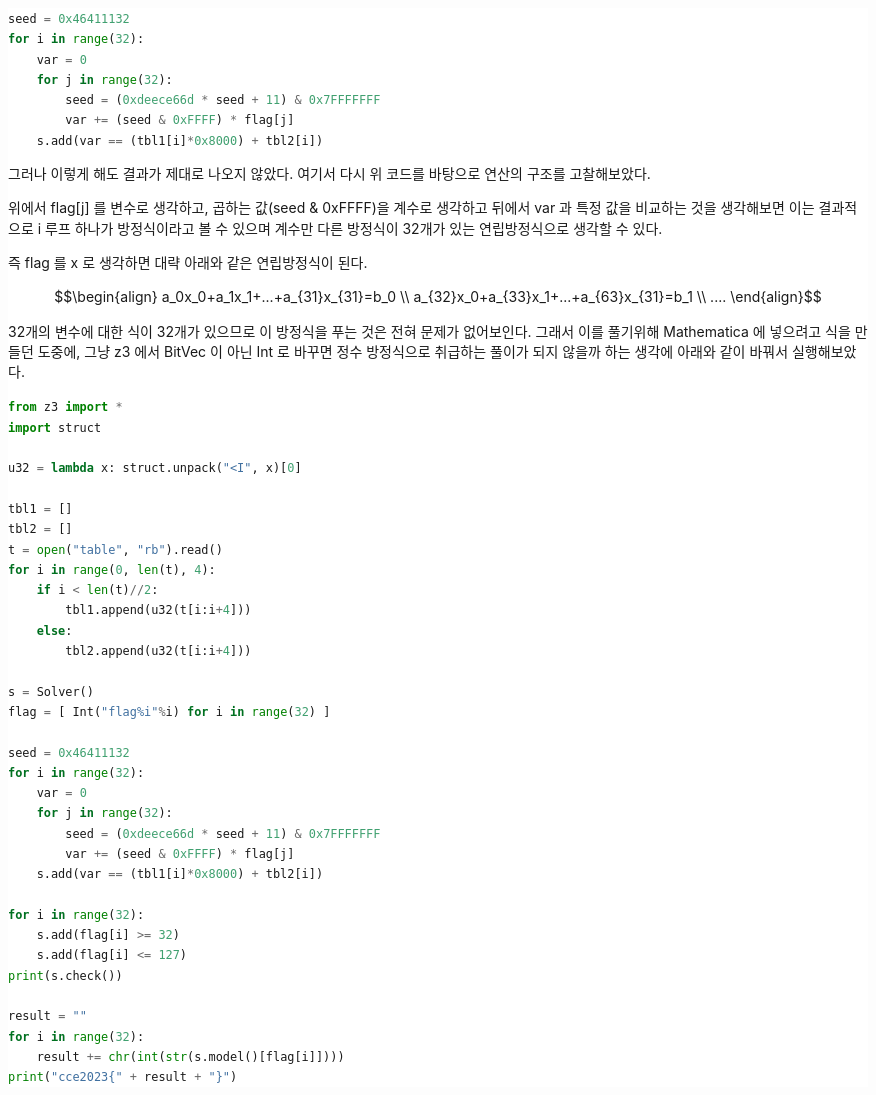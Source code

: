 ```python
seed = 0x46411132
for i in range(32):
	var = 0
	for j in range(32):
		seed = (0xdeece66d * seed + 11) & 0x7FFFFFFF
		var += (seed & 0xFFFF) * flag[j]
	s.add(var == (tbl1[i]*0x8000) + tbl2[i])
```

그러나 이렇게 해도 결과가 제대로 나오지 않았다. 여기서 다시 위 코드를 바탕으로 연산의 구조를 고찰해보았다.

위에서 flag[j] 를 변수로 생각하고, 곱하는 값(seed & 0xFFFF)을 계수로 생각하고 뒤에서 var 과 특정 값을 비교하는 것을 생각해보면 이는 결과적으로 i 루프 하나가 방정식이라고 볼 수 있으며 계수만 다른 방정식이 32개가 있는 연립방정식으로 생각할 수 있다.

즉 flag 를 x 로 생각하면 대략 아래와 같은 연립방정식이 된다.

$$\begin{align}
a_0x_0+a_1x_1+...+a_{31}x_{31}=b_0 \\
a_{32}x_0+a_{33}x_1+...+a_{63}x_{31}=b_1 \\
....
\end{align}$$

32개의 변수에 대한 식이 32개가 있으므로 이 방정식을 푸는 것은 전혀 문제가 없어보인다. 그래서 이를 풀기위해 Mathematica 에 넣으려고 식을 만들던 도중에, 그냥 z3 에서 BitVec 이 아닌 Int 로 바꾸면 정수 방정식으로 취급하는 풀이가 되지 않을까 하는 생각에 아래와 같이 바꿔서 실행해보았다.

```python
from z3 import *
import struct

u32 = lambda x: struct.unpack("<I", x)[0]

tbl1 = []
tbl2 = []
t = open("table", "rb").read() 
for i in range(0, len(t), 4):
	if i < len(t)//2:
		tbl1.append(u32(t[i:i+4]))
	else:
		tbl2.append(u32(t[i:i+4]))

s = Solver()
flag = [ Int("flag%i"%i) for i in range(32) ]

seed = 0x46411132
for i in range(32):
	var = 0
	for j in range(32):
		seed = (0xdeece66d * seed + 11) & 0x7FFFFFFF
		var += (seed & 0xFFFF) * flag[j]
	s.add(var == (tbl1[i]*0x8000) + tbl2[i])

for i in range(32):
	s.add(flag[i] >= 32)
	s.add(flag[i] <= 127)
print(s.check())

result = ""
for i in range(32):
	result += chr(int(str(s.model()[flag[i]])))
print("cce2023{" + result + "}")
```
